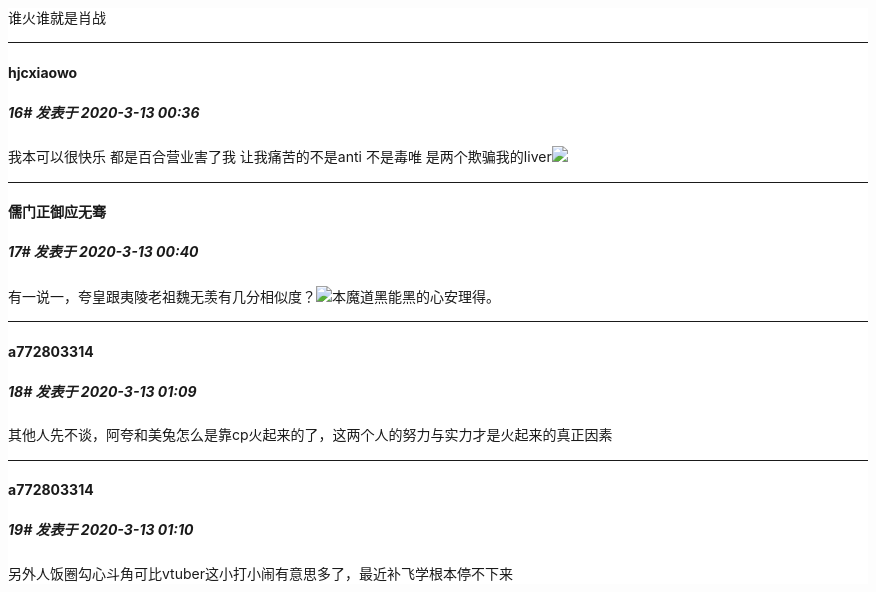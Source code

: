 谁火谁就是肖战







-----

####  hjcxiaowo  
##### 16#       发表于 2020-3-13 00:36




我本可以很快乐 都是百合营业害了我 让我痛苦的不是anti 不是毒唯 是两个欺骗我的liver<img src="https://static.saraba1st.com/image/smiley/face2017/049.png" referrerpolicy="no-referrer">







-----

####  儒门正御应无骞  
##### 17#       发表于 2020-3-13 00:40




有一说一，夸皇跟夷陵老祖魏无羡有几分相似度？<img src="https://static.saraba1st.com/image/smiley/face2017/066.png" referrerpolicy="no-referrer">本魔道黑能黑的心安理得。







-----

####  a772803314  
##### 18#       发表于 2020-3-13 01:09




其他人先不谈，阿夸和美兔怎么是靠cp火起来的了，这两个人的努力与实力才是火起来的真正因素







-----

####  a772803314  
##### 19#       发表于 2020-3-13 01:10




另外人饭圈勾心斗角可比vtuber这小打小闹有意思多了，最近补飞学根本停不下来




